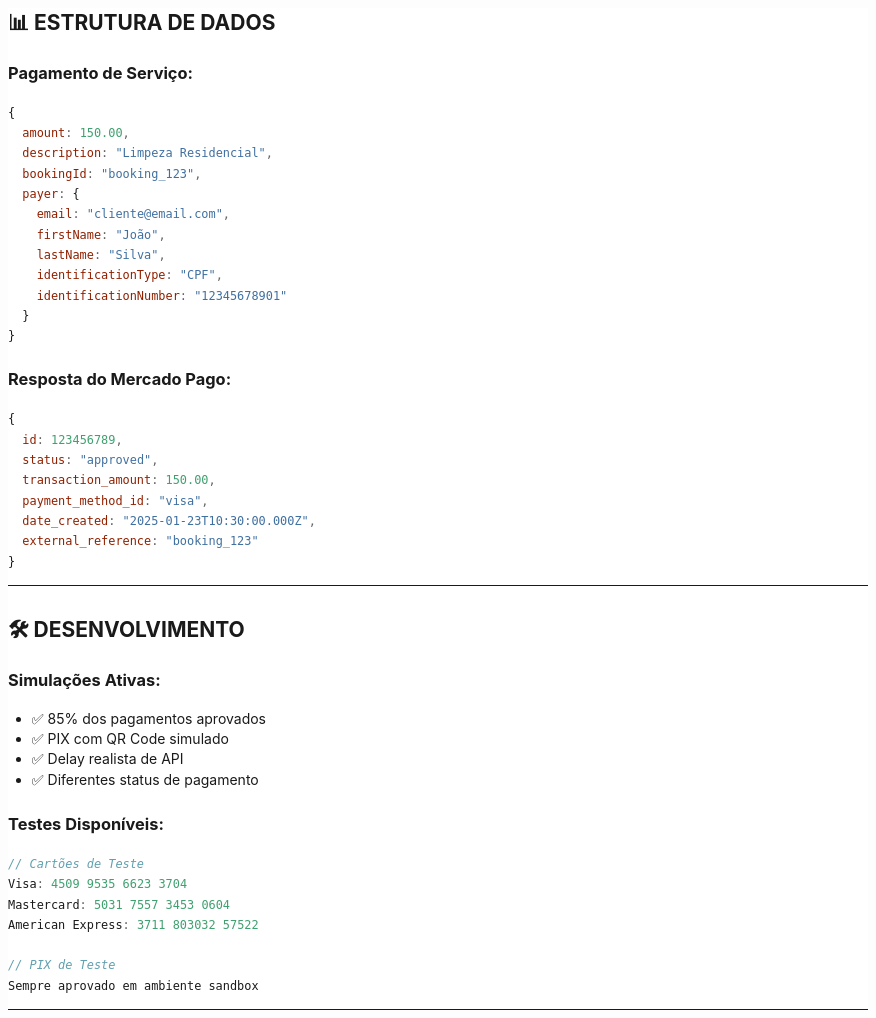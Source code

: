 
## 📊 **ESTRUTURA DE DADOS**

### **Pagamento de Serviço:**
```javascript
{
  amount: 150.00,
  description: "Limpeza Residencial",
  bookingId: "booking_123",
  payer: {
    email: "cliente@email.com",
    firstName: "João",
    lastName: "Silva",
    identificationType: "CPF",
    identificationNumber: "12345678901"
  }
}
```

### **Resposta do Mercado Pago:**
```javascript
{
  id: 123456789,
  status: "approved",
  transaction_amount: 150.00,
  payment_method_id: "visa",
  date_created: "2025-01-23T10:30:00.000Z",
  external_reference: "booking_123"
}
```

---

## 🛠️ **DESENVOLVIMENTO**

### **Simulações Ativas:**
- ✅ 85% dos pagamentos aprovados
- ✅ PIX com QR Code simulado
- ✅ Delay realista de API
- ✅ Diferentes status de pagamento

### **Testes Disponíveis:**
```javascript
// Cartões de Teste
Visa: 4509 9535 6623 3704
Mastercard: 5031 7557 3453 0604
American Express: 3711 803032 57522

// PIX de Teste
Sempre aprovado em ambiente sandbox
```

---